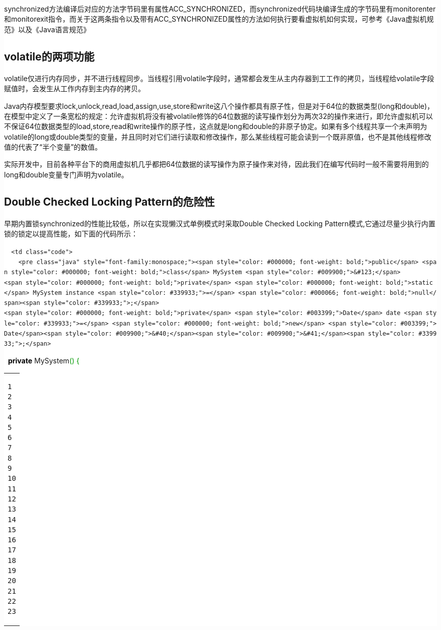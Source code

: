 synchronized方法编译后对应的方法字节码里有属性ACC\_SYNCHRONIZED，而synchronized代码块编译生成的字节码里有monitorenter和monitorexit指令，而关于这两条指令以及带有ACC\_SYNCHRONIZED属性的方法如何执行要看虚拟机如何实现，可参考《Java虚拟机规范》以及《Java语言规范》

## volatile的两项功能

volatile仅进行内存同步，并不进行线程同步。当线程引用volatile字段时，通常都会发生从主内存器到工工作的拷贝，当线程给volatile字段赋值时，会发生从工作内存到主内存的拷贝。

Java内存模型要求lock,unlock,read,load,assign,use,store和write这八个操作都具有原子性，但是对于64位的数据类型(long和double)，在模型中定义了一条宽松的规定：允许虚拟机将没有被volatile修饰的64位数据的读写操作划分为两次32的操作来进行，即允许虚拟机可以不保证64位数据类型的load,store,read和write操作的原子性，这点就是long和double的非原子协定。如果有多个线程共享一个未声明为volatile的long或double类型的变量，并且同时对它们进行读取和修改操作，那么某些线程可能会读到一个既非原值，也不是其他线程修改值的代表了“半个变量”的数值。

实际开发中，目前各种平台下的商用虚拟机几乎都把64位数据的读写操作为原子操作来对待，因此我们在编写代码时一般不需要将用到的long和double变量专门声明为volatile。

## Double Checked Locking Pattern的危险性

早期内置锁synchronized的性能比较低，所以在实现懒汉式单例模式时采取Double Checked Locking Pattern模式,它通过尽量少执行内置锁的锁定以提高性能，如下面的代码所示：

<div class="wp_syntax">
  <table>
    <tr>
      <td class="line_numbers">
        <pre>1
2
3
4
5
6
7
8
9
10
11
12
13
14
15
16
17
18
19
20
21
22
23
</pre>
      </td>
      
      <td class="code">
        <pre class="java" style="font-family:monospace;"><span style="color: #000000; font-weight: bold;">public</span> <span style="color: #000000; font-weight: bold;">class</span> MySystem <span style="color: #009900;">&#123;</span>
	<span style="color: #000000; font-weight: bold;">private</span> <span style="color: #000000; font-weight: bold;">static</span> MySystem instance <span style="color: #339933;">=</span> <span style="color: #000066; font-weight: bold;">null</span><span style="color: #339933;">;</span>
	<span style="color: #000000; font-weight: bold;">private</span> <span style="color: #003399;">Date</span> date <span style="color: #339933;">=</span> <span style="color: #000000; font-weight: bold;">new</span> <span style="color: #003399;">Date</span><span style="color: #009900;">&#40;</span><span style="color: #009900;">&#41;</span><span style="color: #339933;">;</span>
&nbsp;
	<span style="color: #000000; font-weight: bold;">private</span> MySystem<span style="color: #009900;">&#40;</span><span style="color: #009900;">&#41;</span> <span style="color: #009900;">&#123;</span>
&nbsp;